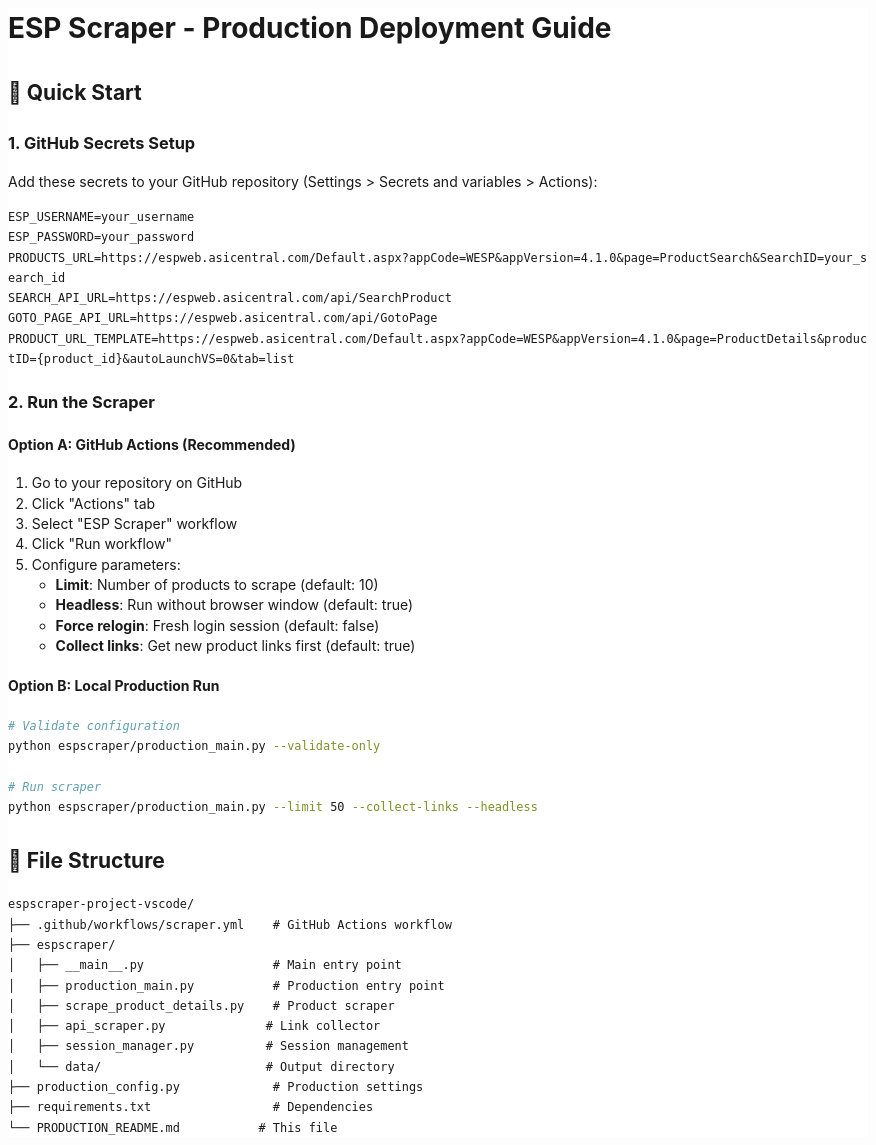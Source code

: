 # ESP Scraper - Production Deployment Guide

## 🚀 Quick Start

### 1. **GitHub Secrets Setup**

Add these secrets to your GitHub repository (Settings > Secrets and variables > Actions):

```
ESP_USERNAME=your_username
ESP_PASSWORD=your_password
PRODUCTS_URL=https://espweb.asicentral.com/Default.aspx?appCode=WESP&appVersion=4.1.0&page=ProductSearch&SearchID=your_search_id
SEARCH_API_URL=https://espweb.asicentral.com/api/SearchProduct
GOTO_PAGE_API_URL=https://espweb.asicentral.com/api/GotoPage
PRODUCT_URL_TEMPLATE=https://espweb.asicentral.com/Default.aspx?appCode=WESP&appVersion=4.1.0&page=ProductDetails&productID={product_id}&autoLaunchVS=0&tab=list
```

### 2. **Run the Scraper**

#### Option A: GitHub Actions (Recommended)
1. Go to your repository on GitHub
2. Click "Actions" tab
3. Select "ESP Scraper" workflow
4. Click "Run workflow"
5. Configure parameters:
   - **Limit**: Number of products to scrape (default: 10)
   - **Headless**: Run without browser window (default: true)
   - **Force relogin**: Fresh login session (default: false)
   - **Collect links**: Get new product links first (default: true)

#### Option B: Local Production Run
```bash
# Validate configuration
python espscraper/production_main.py --validate-only

# Run scraper
python espscraper/production_main.py --limit 50 --collect-links --headless
```

## 📁 **File Structure**

```
espscraper-project-vscode/
├── .github/workflows/scraper.yml    # GitHub Actions workflow
├── espscraper/
│   ├── __main__.py                  # Main entry point
│   ├── production_main.py           # Production entry point
│   ├── scrape_product_details.py    # Product scraper
│   ├── api_scraper.py              # Link collector
│   ├── session_manager.py          # Session management
│   └── data/                       # Output directory
├── production_config.py             # Production settings
├── requirements.txt                 # Dependencies
└── PRODUCTION_README.md           # This file
```

